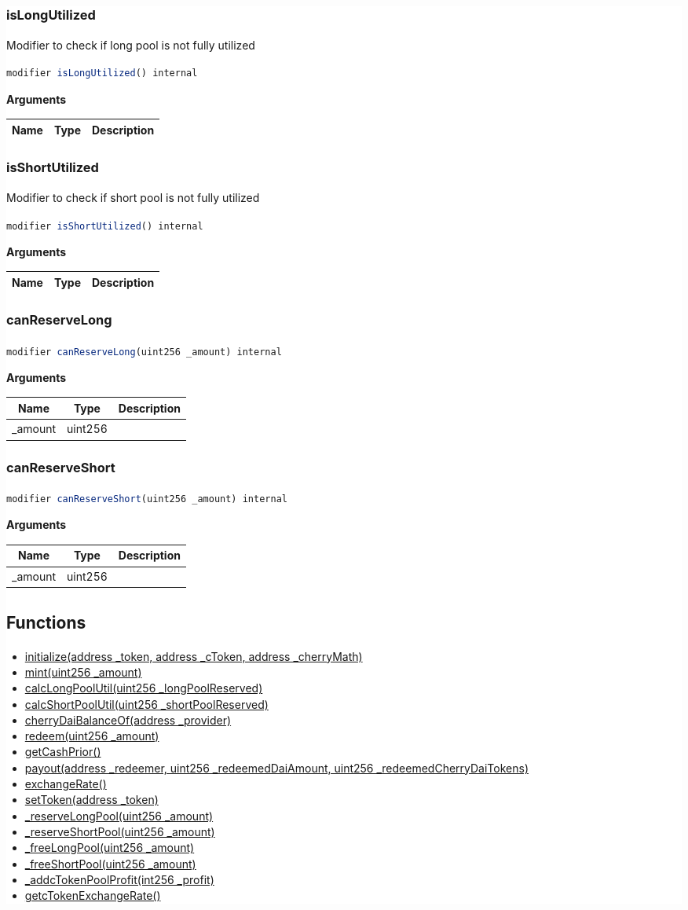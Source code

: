 ### isLongUtilized

Modifier to check if long pool is not fully utilized

```js
modifier isLongUtilized() internal
```

**Arguments**

| Name        | Type           | Description  |
| ------------- |------------- | -----|

### isShortUtilized

Modifier to check if short pool is not fully utilized

```js
modifier isShortUtilized() internal
```

**Arguments**

| Name        | Type           | Description  |
| ------------- |------------- | -----|

### canReserveLong

```js
modifier canReserveLong(uint256 _amount) internal
```

**Arguments**

| Name        | Type           | Description  |
| ------------- |------------- | -----|
| _amount | uint256 |  | 

### canReserveShort

```js
modifier canReserveShort(uint256 _amount) internal
```

**Arguments**

| Name        | Type           | Description  |
| ------------- |------------- | -----|
| _amount | uint256 |  | 

## Functions

- [initialize(address _token, address _cToken, address _cherryMath)](#initialize)
- [mint(uint256 _amount)](#mint)
- [calcLongPoolUtil(uint256 _longPoolReserved)](#calclongpoolutil)
- [calcShortPoolUtil(uint256 _shortPoolReserved)](#calcshortpoolutil)
- [cherryDaiBalanceOf(address _provider)](#cherrydaibalanceof)
- [redeem(uint256 _amount)](#redeem)
- [getCashPrior()](#getcashprior)
- [payout(address _redeemer, uint256 _redeemedDaiAmount, uint256 _redeemedCherryDaiTokens)](#payout)
- [exchangeRate()](#exchangerate)
- [setToken(address _token)](#settoken)
- [_reserveLongPool(uint256 _amount)](#_reservelongpool)
- [_reserveShortPool(uint256 _amount)](#_reserveshortpool)
- [_freeLongPool(uint256 _amount)](#_freelongpool)
- [_freeShortPool(uint256 _amount)](#_freeshortpool)
- [_addcTokenPoolProfit(int256 _profit)](#_addctokenpoolprofit)
- [getcTokenExchangeRate()](#getctokenexchangerate)